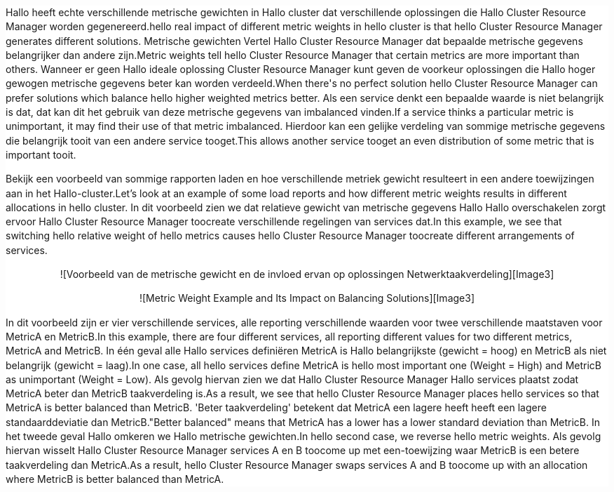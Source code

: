 <span data-ttu-id="9d4b1-313">Hallo heeft echte verschillende metrische gewichten in Hallo cluster dat verschillende oplossingen die Hallo Cluster Resource Manager worden gegenereerd.</span><span class="sxs-lookup"><span data-stu-id="9d4b1-313">hello real impact of different metric weights in hello cluster is that hello Cluster Resource Manager generates different solutions.</span></span> <span data-ttu-id="9d4b1-314">Metrische gewichten Vertel Hallo Cluster Resource Manager dat bepaalde metrische gegevens belangrijker dan andere zijn.</span><span class="sxs-lookup"><span data-stu-id="9d4b1-314">Metric weights tell hello Cluster Resource Manager that certain metrics are more important than others.</span></span> <span data-ttu-id="9d4b1-315">Wanneer er geen Hallo ideale oplossing Cluster Resource Manager kunt geven de voorkeur oplossingen die Hallo hoger gewogen metrische gegevens beter kan worden verdeeld.</span><span class="sxs-lookup"><span data-stu-id="9d4b1-315">When there's no perfect solution hello Cluster Resource Manager can prefer solutions which balance hello higher weighted metrics better.</span></span> <span data-ttu-id="9d4b1-316">Als een service denkt een bepaalde waarde is niet belangrijk is dat, dat kan dit het gebruik van deze metrische gegevens van imbalanced vinden.</span><span class="sxs-lookup"><span data-stu-id="9d4b1-316">If a service thinks a particular metric is unimportant, it may find their use of that metric imbalanced.</span></span> <span data-ttu-id="9d4b1-317">Hierdoor kan een gelijke verdeling van sommige metrische gegevens die belangrijk tooit van een andere service tooget.</span><span class="sxs-lookup"><span data-stu-id="9d4b1-317">This allows another service tooget an even distribution of some metric that is important tooit.</span></span>

<span data-ttu-id="9d4b1-318">Bekijk een voorbeeld van sommige rapporten laden en hoe verschillende metriek gewicht resulteert in een andere toewijzingen aan in het Hallo-cluster.</span><span class="sxs-lookup"><span data-stu-id="9d4b1-318">Let’s look at an example of some load reports and how different metric weights results in different allocations in hello cluster.</span></span> <span data-ttu-id="9d4b1-319">In dit voorbeeld zien we dat relatieve gewicht van metrische gegevens Hallo Hallo overschakelen zorgt ervoor Hallo Cluster Resource Manager toocreate verschillende regelingen van services dat.</span><span class="sxs-lookup"><span data-stu-id="9d4b1-319">In this example, we see that switching hello relative weight of hello metrics causes hello Cluster Resource Manager toocreate different arrangements of services.</span></span>

<span data-ttu-id="9d4b1-320"><center>
![Voorbeeld van de metrische gewicht en de invloed ervan op oplossingen Netwerktaakverdeling][Image3]
</center></span><span class="sxs-lookup"><span data-stu-id="9d4b1-320"><center>
![Metric Weight Example and Its Impact on Balancing Solutions][Image3]
</center></span></span>

<span data-ttu-id="9d4b1-321">In dit voorbeeld zijn er vier verschillende services, alle reporting verschillende waarden voor twee verschillende maatstaven voor MetricA en MetricB.</span><span class="sxs-lookup"><span data-stu-id="9d4b1-321">In this example, there are four different services, all reporting different values for two different metrics, MetricA and MetricB.</span></span> <span data-ttu-id="9d4b1-322">In één geval alle Hallo services definiëren MetricA is Hallo belangrijkste (gewicht = hoog) en MetricB als niet belangrijk (gewicht = laag).</span><span class="sxs-lookup"><span data-stu-id="9d4b1-322">In one case, all hello services define MetricA is hello most important one (Weight = High) and MetricB as unimportant (Weight = Low).</span></span> <span data-ttu-id="9d4b1-323">Als gevolg hiervan zien we dat Hallo Cluster Resource Manager Hallo services plaatst zodat MetricA beter dan MetricB taakverdeling is.</span><span class="sxs-lookup"><span data-stu-id="9d4b1-323">As a result, we see that hello Cluster Resource Manager places hello services so that MetricA is better balanced than MetricB.</span></span> <span data-ttu-id="9d4b1-324">'Beter taakverdeling' betekent dat MetricA een lagere heeft heeft een lagere standaarddeviatie dan MetricB.</span><span class="sxs-lookup"><span data-stu-id="9d4b1-324">"Better balanced" means that MetricA has a lower has a lower standard deviation than MetricB.</span></span> <span data-ttu-id="9d4b1-325">In het tweede geval Hallo omkeren we Hallo metrische gewichten.</span><span class="sxs-lookup"><span data-stu-id="9d4b1-325">In hello second case, we reverse hello metric weights.</span></span> <span data-ttu-id="9d4b1-326">Als gevolg hiervan wisselt Hallo Cluster Resource Manager services A en B toocome up met een-toewijzing waar MetricB is een betere taakverdeling dan MetricA.</span><span class="sxs-lookup"><span data-stu-id="9d4b1-326">As a result, hello Cluster Resource Manager swaps services A and B toocome up with an allocation where MetricB is better balanced than MetricA.</span></span>
